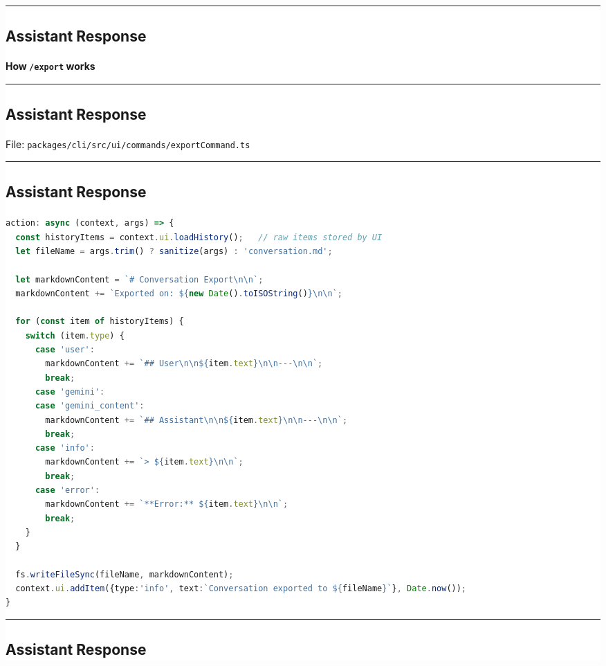 
---

## Assistant Response

**How `/export` works**

---

## Assistant Response

File: `packages/cli/src/ui/commands/exportCommand.ts`

---

## Assistant Response

```ts
action: async (context, args) => {
  const historyItems = context.ui.loadHistory();   // raw items stored by UI
  let fileName = args.trim() ? sanitize(args) : 'conversation.md';

  let markdownContent = `# Conversation Export\n\n`;
  markdownContent += `Exported on: ${new Date().toISOString()}\n\n`;

  for (const item of historyItems) {
    switch (item.type) {
      case 'user':
        markdownContent += `## User\n\n${item.text}\n\n---\n\n`;
        break;
      case 'gemini':
      case 'gemini_content':
        markdownContent += `## Assistant\n\n${item.text}\n\n---\n\n`;
        break;
      case 'info':
        markdownContent += `> ${item.text}\n\n`;
        break;
      case 'error':
        markdownContent += `**Error:** ${item.text}\n\n`;
        break;
    }
  }

  fs.writeFileSync(fileName, markdownContent);
  context.ui.addItem({type:'info', text:`Conversation exported to ${fileName}`}, Date.now());
}
```

---

## Assistant Response
